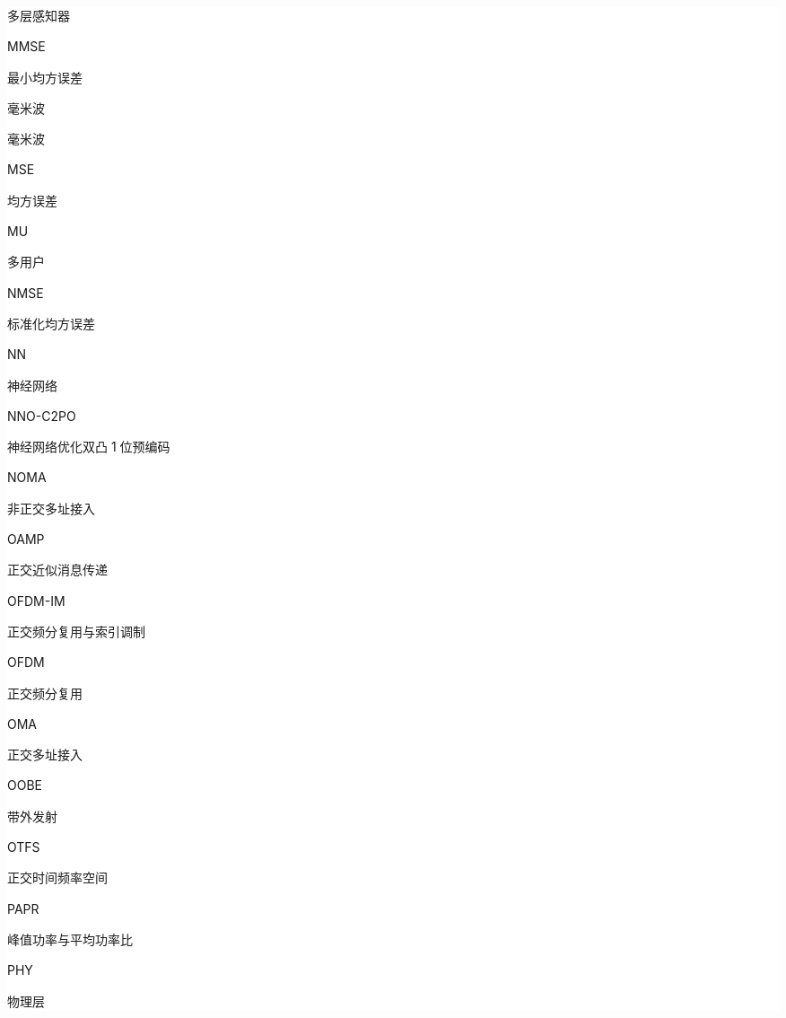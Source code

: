 多层感知器

MMSE

最小均方误差

毫米波

毫米波

MSE

均方误差

MU

多用户

NMSE

标准化均方误差

NN

神经网络

NNO-C2PO

神经网络优化双凸 1 位预编码

NOMA

非正交多址接入

OAMP

正交近似消息传递

OFDM-IM

正交频分复用与索引调制

OFDM

正交频分复用

OMA

正交多址接入

OOBE

带外发射

OTFS

正交时间频率空间

PAPR

峰值功率与平均功率比

PHY

物理层
